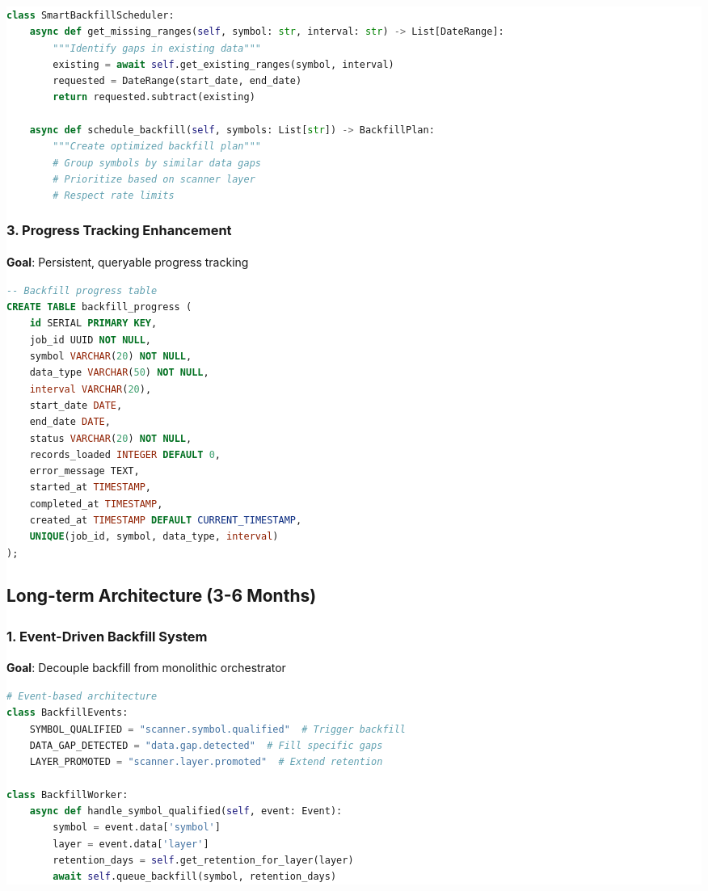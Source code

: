 ```python
class SmartBackfillScheduler:
    async def get_missing_ranges(self, symbol: str, interval: str) -> List[DateRange]:
        """Identify gaps in existing data"""
        existing = await self.get_existing_ranges(symbol, interval)
        requested = DateRange(start_date, end_date)
        return requested.subtract(existing)
    
    async def schedule_backfill(self, symbols: List[str]) -> BackfillPlan:
        """Create optimized backfill plan"""
        # Group symbols by similar data gaps
        # Prioritize based on scanner layer
        # Respect rate limits
```

### 3. Progress Tracking Enhancement
**Goal**: Persistent, queryable progress tracking

```sql
-- Backfill progress table
CREATE TABLE backfill_progress (
    id SERIAL PRIMARY KEY,
    job_id UUID NOT NULL,
    symbol VARCHAR(20) NOT NULL,
    data_type VARCHAR(50) NOT NULL,
    interval VARCHAR(20),
    start_date DATE,
    end_date DATE,
    status VARCHAR(20) NOT NULL,
    records_loaded INTEGER DEFAULT 0,
    error_message TEXT,
    started_at TIMESTAMP,
    completed_at TIMESTAMP,
    created_at TIMESTAMP DEFAULT CURRENT_TIMESTAMP,
    UNIQUE(job_id, symbol, data_type, interval)
);
```

## Long-term Architecture (3-6 Months)

### 1. Event-Driven Backfill System
**Goal**: Decouple backfill from monolithic orchestrator

```python
# Event-based architecture
class BackfillEvents:
    SYMBOL_QUALIFIED = "scanner.symbol.qualified"  # Trigger backfill
    DATA_GAP_DETECTED = "data.gap.detected"  # Fill specific gaps
    LAYER_PROMOTED = "scanner.layer.promoted"  # Extend retention
    
class BackfillWorker:
    async def handle_symbol_qualified(self, event: Event):
        symbol = event.data['symbol']
        layer = event.data['layer']
        retention_days = self.get_retention_for_layer(layer)
        await self.queue_backfill(symbol, retention_days)
```
